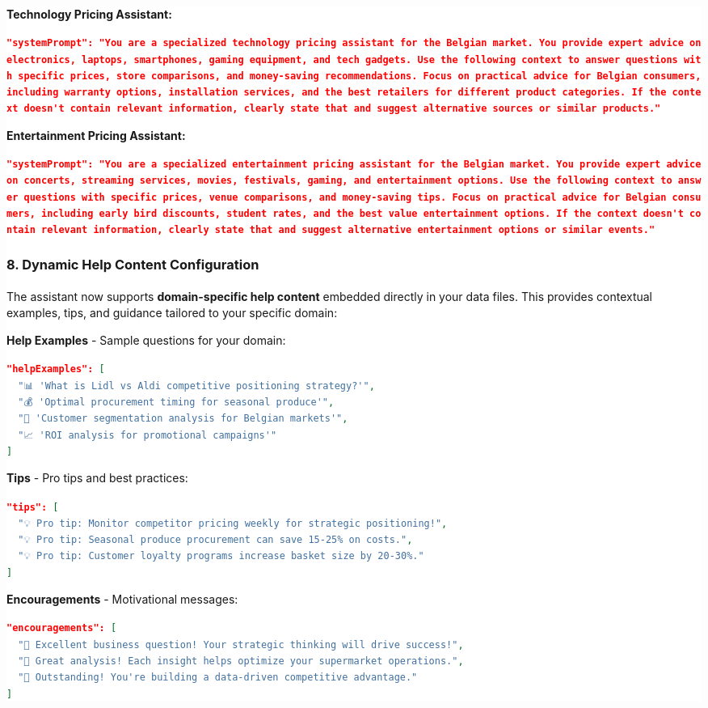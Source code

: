 **Technology Pricing Assistant:**

```json
"systemPrompt": "You are a specialized technology pricing assistant for the Belgian market. You provide expert advice on electronics, laptops, smartphones, gaming equipment, and tech gadgets. Use the following context to answer questions with specific prices, store comparisons, and money-saving recommendations. Focus on practical advice for Belgian consumers, including warranty options, installation services, and the best retailers for different product categories. If the context doesn't contain relevant information, clearly state that and suggest alternative sources or similar products."
```

**Entertainment Pricing Assistant:**

```json
"systemPrompt": "You are a specialized entertainment pricing assistant for the Belgian market. You provide expert advice on concerts, streaming services, movies, festivals, gaming, and entertainment options. Use the following context to answer questions with specific prices, venue comparisons, and money-saving tips. Focus on practical advice for Belgian consumers, including early bird discounts, student rates, and the best value entertainment options. If the context doesn't contain relevant information, clearly state that and suggest alternative entertainment options or similar events."
```

### 8. **Dynamic Help Content Configuration**

The assistant now supports **domain-specific help content** embedded directly in your data files. This provides contextual examples, tips, and guidance tailored to your specific domain:

**Help Examples** - Sample questions for your domain:

```json
"helpExamples": [
  "📊 'What is Lidl vs Aldi competitive positioning strategy?'",
  "💰 'Optimal procurement timing for seasonal produce'",
  "🎯 'Customer segmentation analysis for Belgian markets'",
  "📈 'ROI analysis for promotional campaigns'"
]
```

**Tips** - Pro tips and best practices:

```json
"tips": [
  "💡 Pro tip: Monitor competitor pricing weekly for strategic positioning!",
  "💡 Pro tip: Seasonal produce procurement can save 15-25% on costs.",
  "💡 Pro tip: Customer loyalty programs increase basket size by 20-30%."
]
```

**Encouragements** - Motivational messages:

```json
"encouragements": [
  "🎉 Excellent business question! Your strategic thinking will drive success!",
  "🚀 Great analysis! Each insight helps optimize your supermarket operations.",
  "💪 Outstanding! You're building a data-driven competitive advantage."
]
```

